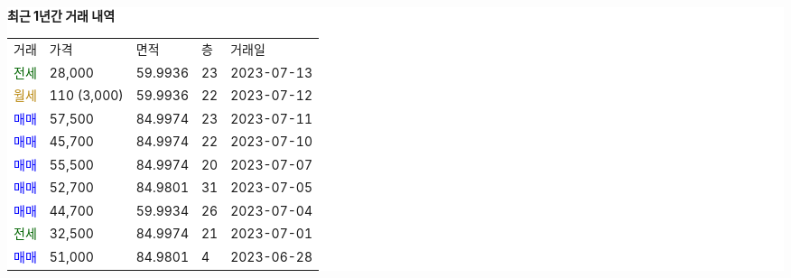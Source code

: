 <b>최근 1년간 거래 내역</b>

<table class="sortable">
    <tr>
      <td>거래</td>
      <td>가격</td>
      <td>면적</td>
      <td>층</td>
      <td>거래일</td>
    </tr>
    <tr>
      <td><a style="color: darkgreen">전세</a></td>
      <td>28,000</td>
      <td>59.9936</td>
      <td>23</td>
      <td>2023-07-13</td>
    </tr>          <tr>
      <td><a style="color: darkgoldenrod">월세</a></td>
      <td>110 (3,000)</td>
      <td>59.9936</td>
      <td>22</td>
      <td>2023-07-12</td>
    </tr>          <tr>
      <td><a style="color: blue">매매</a></td>
      <td>57,500</td>
      <td>84.9974</td>
      <td>23</td>
      <td>2023-07-11</td>
    </tr>          <tr>
      <td><a style="color: blue">매매</a></td>
      <td>45,700</td>
      <td>84.9974</td>
      <td>22</td>
      <td>2023-07-10</td>
    </tr>          <tr>
      <td><a style="color: blue">매매</a></td>
      <td>55,500</td>
      <td>84.9974</td>
      <td>20</td>
      <td>2023-07-07</td>
    </tr>          <tr>
      <td><a style="color: blue">매매</a></td>
      <td>52,700</td>
      <td>84.9801</td>
      <td>31</td>
      <td>2023-07-05</td>
    </tr>          <tr>
      <td><a style="color: blue">매매</a></td>
      <td>44,700</td>
      <td>59.9934</td>
      <td>26</td>
      <td>2023-07-04</td>
    </tr>          <tr>
      <td><a style="color: darkgreen">전세</a></td>
      <td>32,500</td>
      <td>84.9974</td>
      <td>21</td>
      <td>2023-07-01</td>
    </tr>          <tr>
      <td><a style="color: blue">매매</a></td>
      <td>51,000</td>
      <td>84.9801</td>
      <td>4</td>
      <td>2023-06-28</td>